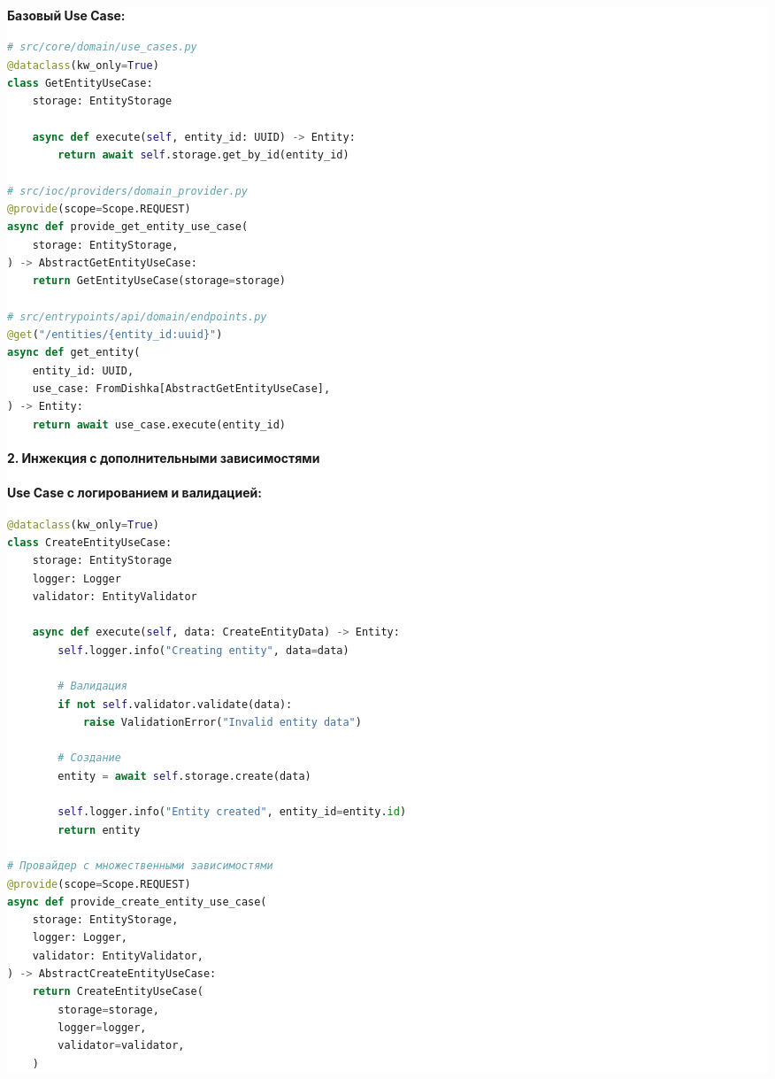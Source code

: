 **Базовый Use Case:**
```python
# src/core/domain/use_cases.py
@dataclass(kw_only=True)
class GetEntityUseCase:
    storage: EntityStorage
    
    async def execute(self, entity_id: UUID) -> Entity:
        return await self.storage.get_by_id(entity_id)

# src/ioc/providers/domain_provider.py
@provide(scope=Scope.REQUEST)
async def provide_get_entity_use_case(
    storage: EntityStorage,
) -> AbstractGetEntityUseCase:
    return GetEntityUseCase(storage=storage)

# src/entrypoints/api/domain/endpoints.py
@get("/entities/{entity_id:uuid}")
async def get_entity(
    entity_id: UUID,
    use_case: FromDishka[AbstractGetEntityUseCase],
) -> Entity:
    return await use_case.execute(entity_id)
```

#### 2. Инжекция с дополнительными зависимостями

**Use Case с логированием и валидацией:**
```python
@dataclass(kw_only=True)
class CreateEntityUseCase:
    storage: EntityStorage
    logger: Logger
    validator: EntityValidator
    
    async def execute(self, data: CreateEntityData) -> Entity:
        self.logger.info("Creating entity", data=data)
        
        # Валидация
        if not self.validator.validate(data):
            raise ValidationError("Invalid entity data")
        
        # Создание
        entity = await self.storage.create(data)
        
        self.logger.info("Entity created", entity_id=entity.id)
        return entity

# Провайдер с множественными зависимостями
@provide(scope=Scope.REQUEST)
async def provide_create_entity_use_case(
    storage: EntityStorage,
    logger: Logger,
    validator: EntityValidator,
) -> AbstractCreateEntityUseCase:
    return CreateEntityUseCase(
        storage=storage,
        logger=logger,
        validator=validator,
    )
```

